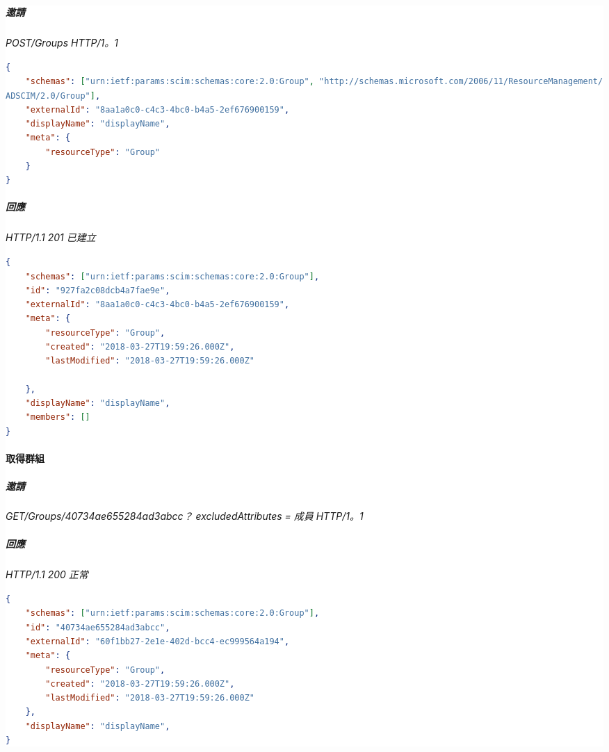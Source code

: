 ##### <a name="request-7"></a>邀請

*POST/Groups HTTP/1。1*
```json
{
    "schemas": ["urn:ietf:params:scim:schemas:core:2.0:Group", "http://schemas.microsoft.com/2006/11/ResourceManagement/ADSCIM/2.0/Group"],
    "externalId": "8aa1a0c0-c4c3-4bc0-b4a5-2ef676900159",
    "displayName": "displayName",
    "meta": {
        "resourceType": "Group"
    }
}
```

##### <a name="response-7"></a>回應

*HTTP/1.1 201 已建立*
```json
{
    "schemas": ["urn:ietf:params:scim:schemas:core:2.0:Group"],
    "id": "927fa2c08dcb4a7fae9e",
    "externalId": "8aa1a0c0-c4c3-4bc0-b4a5-2ef676900159",
    "meta": {
        "resourceType": "Group",
        "created": "2018-03-27T19:59:26.000Z",
        "lastModified": "2018-03-27T19:59:26.000Z"
        
    },
    "displayName": "displayName",
    "members": []
}
```

#### <a name="get-group"></a>取得群組

##### <a name="request-8"></a>邀請

*GET/Groups/40734ae655284ad3abcc？ excludedAttributes = 成員 HTTP/1。1*

##### <a name="response-8"></a>回應
*HTTP/1.1 200 正常*
```json
{
    "schemas": ["urn:ietf:params:scim:schemas:core:2.0:Group"],
    "id": "40734ae655284ad3abcc",
    "externalId": "60f1bb27-2e1e-402d-bcc4-ec999564a194",
    "meta": {
        "resourceType": "Group",
        "created": "2018-03-27T19:59:26.000Z",
        "lastModified": "2018-03-27T19:59:26.000Z"
    },
    "displayName": "displayName",
}
```
